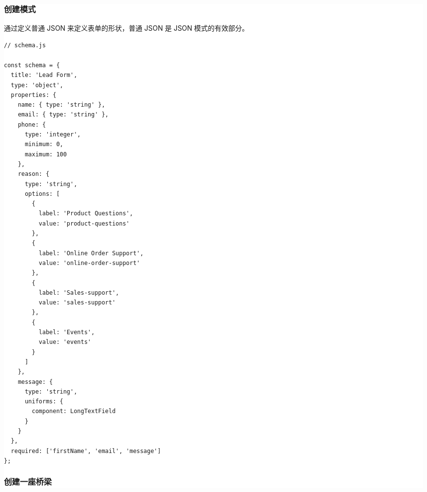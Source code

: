 ### 创建模式

通过定义普通 JSON 来定义表单的形状，普通 JSON 是 JSON 模式的有效部分。

```
// schema.js

const schema = {
  title: 'Lead Form',
  type: 'object',
  properties: {
    name: { type: 'string' },
    email: { type: 'string' },
    phone: {
      type: 'integer',
      minimum: 0,
      maximum: 100
    },
    reason: {
      type: 'string',
      options: [
        {
          label: 'Product Questions',
          value: 'product-questions'
        },
        {
          label: 'Online Order Support',
          value: 'online-order-support'
        },
        {
          label: 'Sales-support',
          value: 'sales-support'
        },
        {
          label: 'Events',
          value: 'events'
        }
      ]
    },
    message: {
      type: 'string',
      uniforms: {
        component: LongTextField
      }
    }
  },
  required: ['firstName', 'email', 'message']
};

```

### 创建一座桥梁
